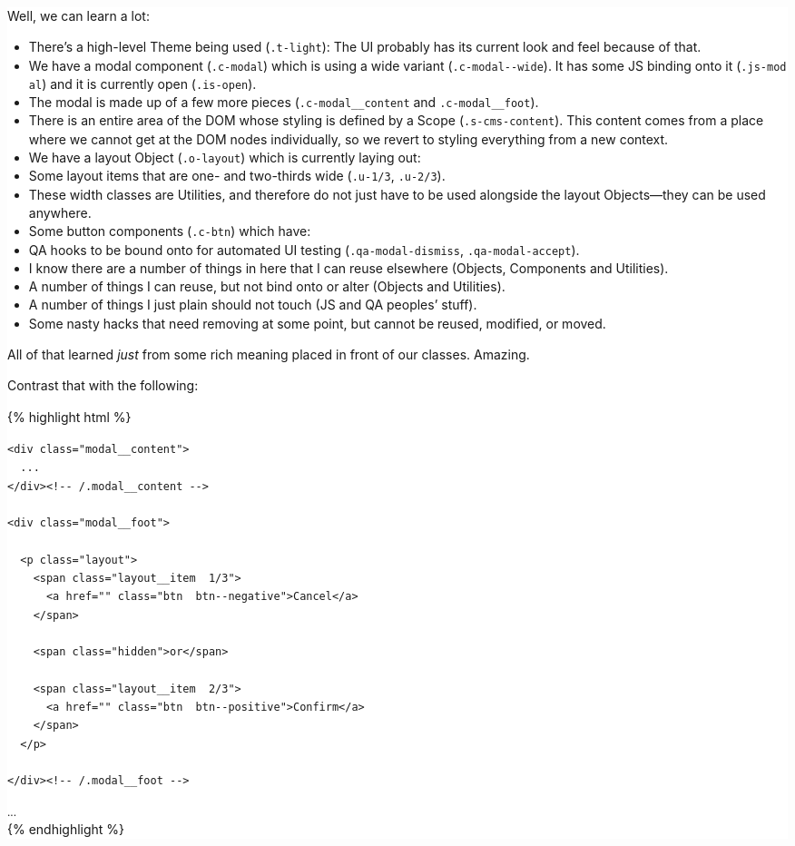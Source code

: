 Well, we can learn a lot:

* There’s a high-level Theme being used (`.t-light`): The UI probably has its
  current look and feel because of that.
* We have a modal component (`.c-modal`) which is using a wide variant
  (`.c-modal--wide`). It has some JS binding onto it (`.js-modal`) and it is
  currently open (`.is-open`).
* The modal is made up of a few more pieces (`.c-modal__content` and
  `.c-modal__foot`).
* There is an entire area of the DOM whose styling is defined by a Scope
  (`.s-cms-content`). This content comes from a place where we cannot get at the
  DOM nodes individually, so we revert to styling everything from a new context.
* We have a layout Object (`.o-layout`) which is currently laying out:
* Some layout items that are one- and two-thirds wide (`.u-1/3`, `.u-2/3`).
* These width classes are Utilities, and therefore do not just have to be used
  alongside the layout Objects—they can be used anywhere.
* Some button components (`.c-btn`) which have:
* QA hooks to be bound onto for automated UI testing (`.qa-modal-dismiss`,
  `.qa-modal-accept`).
* I know there are a number of things in here that I can reuse elsewhere
  (Objects, Components and Utilities).
* A number of things I can reuse, but not bind onto or alter (Objects and
  Utilities).
* A number of things I just plain should not touch (JS and QA peoples’ stuff).
* Some nasty hacks that need removing at some point, but cannot be reused,
  modified, or moved.

All of that learned _just_ from some rich meaning placed in front of our
classes. Amazing.

Contrast that with the following:

{% highlight html %}
<body class="light">

  <article class="modal  wide  open">

    <div class="modal__content">
      ...
    </div><!-- /.modal__content -->

    <div class="modal__foot">

      <p class="layout">
        <span class="layout__item  1/3">
          <a href="" class="btn  btn--negative">Cancel</a>
        </span>

        <span class="hidden">or</span>

        <span class="layout__item  2/3">
          <a href="" class="btn  btn--positive">Confirm</a>
        </span>
      </p>

    </div><!-- /.modal__foot -->

  </article>

  <footer class="page-foot">
    <small class="copyright">...</small>
  </footer>

</body>
</html>
{% endhighlight %}
